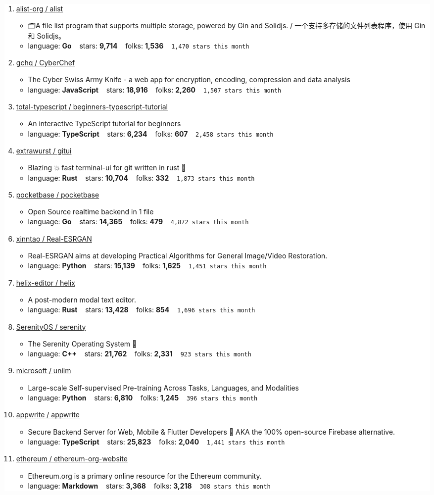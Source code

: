 1. [alist-org / alist](https://github.com/alist-org/alist)
    - 🗂️A file list program that supports multiple storage, powered by Gin and Solidjs. / 一个支持多存储的文件列表程序，使用 Gin 和 Solidjs。
    - language: **Go** &nbsp;&nbsp; stars: **9,714** &nbsp;&nbsp; folks: **1,536**  &nbsp;&nbsp; `1,470 stars this month`

1. [gchq / CyberChef](https://github.com/gchq/CyberChef)
    - The Cyber Swiss Army Knife - a web app for encryption, encoding, compression and data analysis
    - language: **JavaScript** &nbsp;&nbsp; stars: **18,916** &nbsp;&nbsp; folks: **2,260**  &nbsp;&nbsp; `1,507 stars this month`

1. [total-typescript / beginners-typescript-tutorial](https://github.com/total-typescript/beginners-typescript-tutorial)
    - An interactive TypeScript tutorial for beginners
    - language: **TypeScript** &nbsp;&nbsp; stars: **6,234** &nbsp;&nbsp; folks: **607**  &nbsp;&nbsp; `2,458 stars this month`

1. [extrawurst / gitui](https://github.com/extrawurst/gitui)
    - Blazing 💥 fast terminal-ui for git written in rust 🦀
    - language: **Rust** &nbsp;&nbsp; stars: **10,704** &nbsp;&nbsp; folks: **332**  &nbsp;&nbsp; `1,873 stars this month`

1. [pocketbase / pocketbase](https://github.com/pocketbase/pocketbase)
    - Open Source realtime backend in 1 file
    - language: **Go** &nbsp;&nbsp; stars: **14,365** &nbsp;&nbsp; folks: **479**  &nbsp;&nbsp; `4,872 stars this month`

1. [xinntao / Real-ESRGAN](https://github.com/xinntao/Real-ESRGAN)
    - Real-ESRGAN aims at developing Practical Algorithms for General Image/Video Restoration.
    - language: **Python** &nbsp;&nbsp; stars: **15,139** &nbsp;&nbsp; folks: **1,625**  &nbsp;&nbsp; `1,451 stars this month`

1. [helix-editor / helix](https://github.com/helix-editor/helix)
    - A post-modern modal text editor.
    - language: **Rust** &nbsp;&nbsp; stars: **13,428** &nbsp;&nbsp; folks: **854**  &nbsp;&nbsp; `1,696 stars this month`

1. [SerenityOS / serenity](https://github.com/SerenityOS/serenity)
    - The Serenity Operating System 🐞
    - language: **C++** &nbsp;&nbsp; stars: **21,762** &nbsp;&nbsp; folks: **2,331**  &nbsp;&nbsp; `923 stars this month`

1. [microsoft / unilm](https://github.com/microsoft/unilm)
    - Large-scale Self-supervised Pre-training Across Tasks, Languages, and Modalities
    - language: **Python** &nbsp;&nbsp; stars: **6,810** &nbsp;&nbsp; folks: **1,245**  &nbsp;&nbsp; `396 stars this month`

1. [appwrite / appwrite](https://github.com/appwrite/appwrite)
    - Secure Backend Server for Web, Mobile & Flutter Developers 🚀 AKA the 100% open-source Firebase alternative.
    - language: **TypeScript** &nbsp;&nbsp; stars: **25,823** &nbsp;&nbsp; folks: **2,040**  &nbsp;&nbsp; `1,441 stars this month`

1. [ethereum / ethereum-org-website](https://github.com/ethereum/ethereum-org-website)
    - Ethereum.org is a primary online resource for the Ethereum community.
    - language: **Markdown** &nbsp;&nbsp; stars: **3,368** &nbsp;&nbsp; folks: **3,218**  &nbsp;&nbsp; `308 stars this month`
